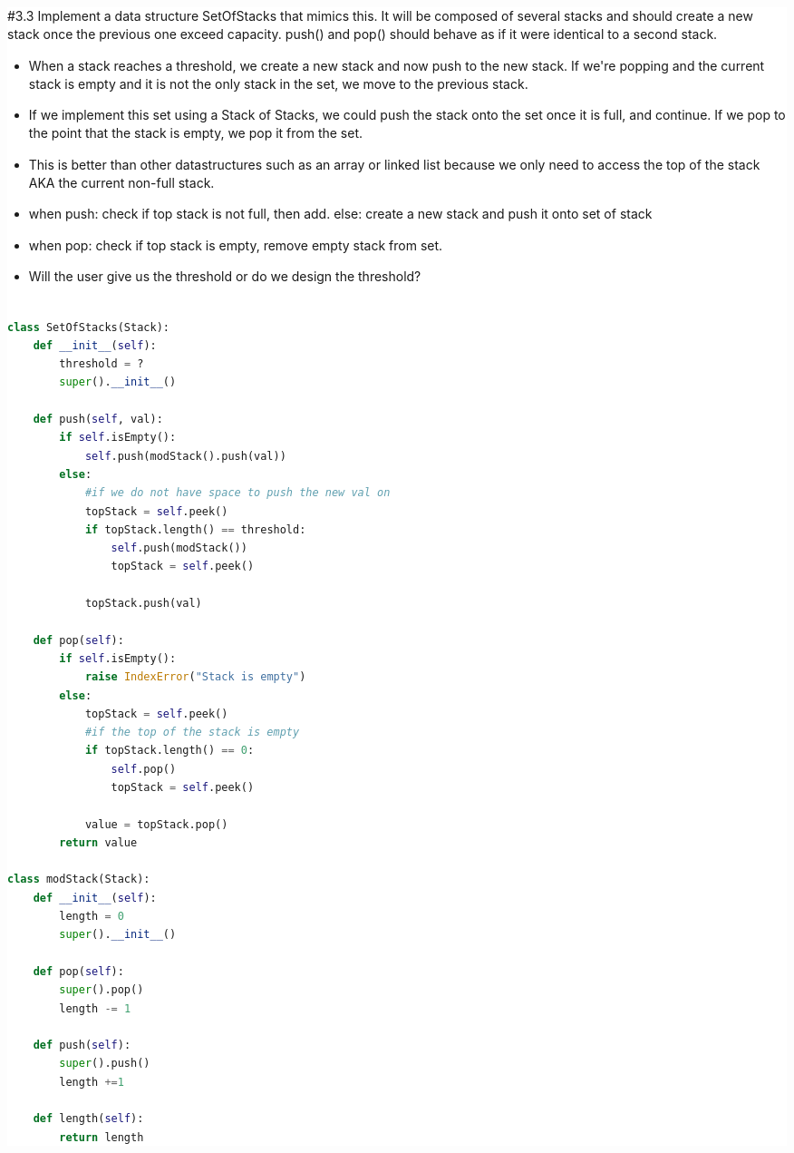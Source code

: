 #3.3
Implement a data structure SetOfStacks that mimics this. It will be composed of several stacks and should create a new stack once the previous one exceed capacity. push() and pop() should behave as if it were identical to a second stack.

- When a stack reaches a threshold, we create a new stack and now push to the new stack. If we're popping and the current stack is empty and it is not the only stack in the set, we move to the previous stack.
- If we implement this set using a Stack of Stacks, we could push the stack onto the set once it is full, and continue. If we pop to the point that the stack is empty, we pop it from the set.
- This is better than other datastructures such as an array or linked list because we only need to access the top of the stack AKA the current non-full stack.

- when push: check if top stack is not full, then add. else: create a new stack and push it onto set of stack 
- when pop: check if top stack is empty, remove empty stack from set.

- Will the user give us the threshold or do we design the threshold?

```python

class SetOfStacks(Stack):
	def __init__(self):
		threshold = ?
		super().__init__()

	def push(self, val):
		if self.isEmpty():
			self.push(modStack().push(val))
		else:
			#if we do not have space to push the new val on
			topStack = self.peek()
			if topStack.length() == threshold:
				self.push(modStack())
				topStack = self.peek()

			topStack.push(val)

	def pop(self):
		if self.isEmpty():
			raise IndexError("Stack is empty")
		else:
			topStack = self.peek()
			#if the top of the stack is empty
			if topStack.length() == 0:
				self.pop()
				topStack = self.peek()

			value = topStack.pop()
		return value

class modStack(Stack):
	def __init__(self):
		length = 0
		super().__init__()

	def pop(self):
		super().pop()
		length -= 1

	def push(self):
		super().push()
		length +=1

	def length(self):
		return length
```